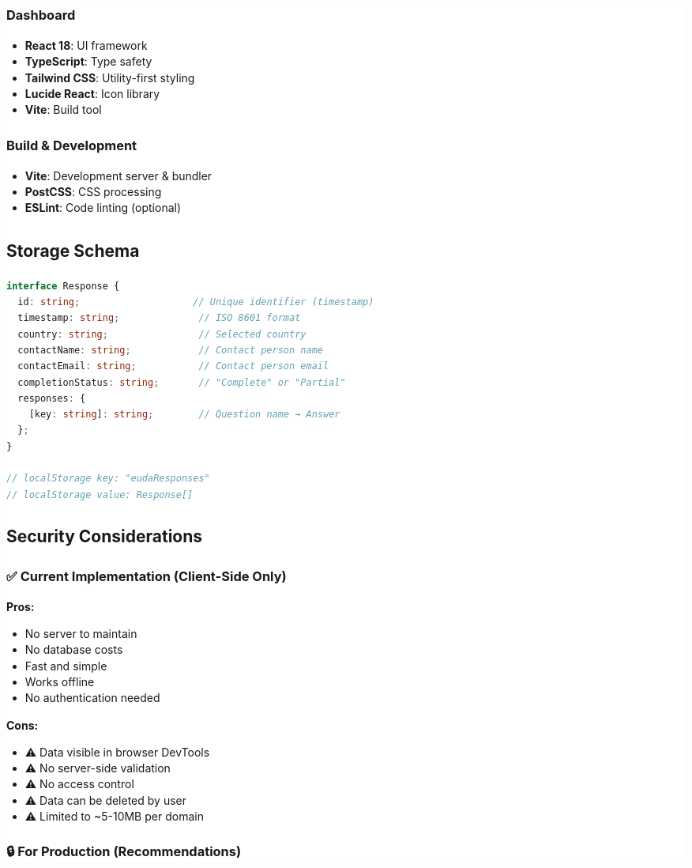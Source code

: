 ### Dashboard
- **React 18**: UI framework
- **TypeScript**: Type safety
- **Tailwind CSS**: Utility-first styling
- **Lucide React**: Icon library
- **Vite**: Build tool

### Build & Development
- **Vite**: Development server & bundler
- **PostCSS**: CSS processing
- **ESLint**: Code linting (optional)

## Storage Schema

```typescript
interface Response {
  id: string;                    // Unique identifier (timestamp)
  timestamp: string;              // ISO 8601 format
  country: string;                // Selected country
  contactName: string;            // Contact person name
  contactEmail: string;           // Contact person email
  completionStatus: string;       // "Complete" or "Partial"
  responses: {
    [key: string]: string;        // Question name → Answer
  };
}

// localStorage key: "eudaResponses"
// localStorage value: Response[]
```

## Security Considerations

### ✅ Current Implementation (Client-Side Only)

**Pros:**
- No server to maintain
- No database costs
- Fast and simple
- Works offline
- No authentication needed

**Cons:**
- ⚠️ Data visible in browser DevTools
- ⚠️ No server-side validation
- ⚠️ No access control
- ⚠️ Data can be deleted by user
- ⚠️ Limited to ~5-10MB per domain

### 🔒 For Production (Recommendations)
